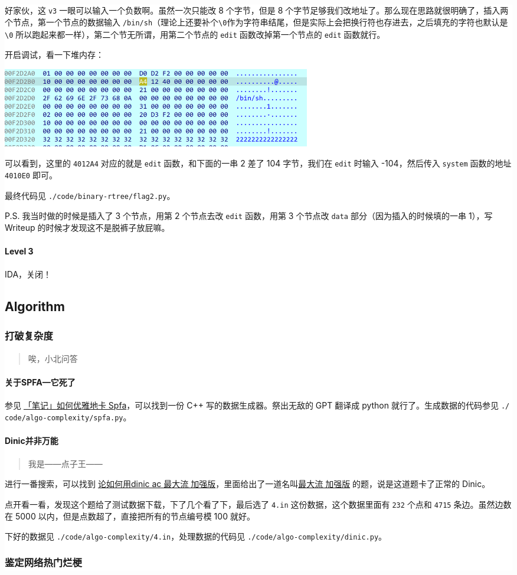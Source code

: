 好家伙，这 `v3` 一眼可以输入一个负数啊。虽然一次只能改 8 个字节，但是 8 个字节足够我们改地址了。那么现在思路就很明确了，插入两个节点，第一个节点的数据输入 `/bin/sh`（理论上还要补个`\0`作为字符串结尾，但是实际上会把换行符也存进去，之后填充的字符也默认是 `\0` 所以跑起来都一样），第二个节无所谓，用第二个节点的 `edit` 函数改掉第一个节点的 `edit` 函数就行。

开启调试，看一下堆内存：

<img src="./assets/image-20241020184332296.png" alt="image-20241020184332296" style="zoom:50%;" />

可以看到，这里的 `4012A4` 对应的就是 `edit` 函数，和下面的一串 2 差了 104 字节，我们在 `edit` 时输入 -104，然后传入 `system` 函数的地址 `4010E0` 即可。

最终代码见 `./code/binary-rtree/flag2.py`。

P.S. 我当时做的时候是插入了 3 个节点，用第 2 个节点去改 `edit` 函数，用第 3 个节点改 `data` 部分（因为插入的时候填的一串 1），写 Writeup 的时候才发现这不是脱裤子放屁嘛。

#### Level 3

IDA，关闭！

## Algorithm

### 打破复杂度

> 唉，小北问答

#### 关于SPFA—它死了

参见 [「笔记」如何优雅地卡 Spfa](https://www.cnblogs.com/luckyblock/p/14317096.html)，可以找到一份 C++ 写的数据生成器。祭出无敌的 GPT 翻译成 python 就行了。生成数据的代码参见 `./code/algo-complexity/spfa.py`。

#### Dinic并非万能

> 我是——点子王——

进行一番搜索，可以找到 [论如何用dinic ac 最大流 加强版](https://kczno1.blog.uoj.ac/blog/3375)，里面给出了一道名叫[最大流 加强版](https://loj.ac/p/127) 的题，说是这道题卡了正常的 Dinic。

点开看一看，发现这个题给了测试数据下载，下了几个看了下，最后选了 `4.in` 这份数据，这个数据里面有 `232` 个点和 `4715` 条边。虽然边数在 5000 以内，但是点数超了，直接把所有的节点编号模 100 就好。

下好的数据见 `./code/algo-complexity/4.in`，处理数据的代码见 `./code/algo-complexity/dinic.py`。

### 鉴定网络热门烂梗
